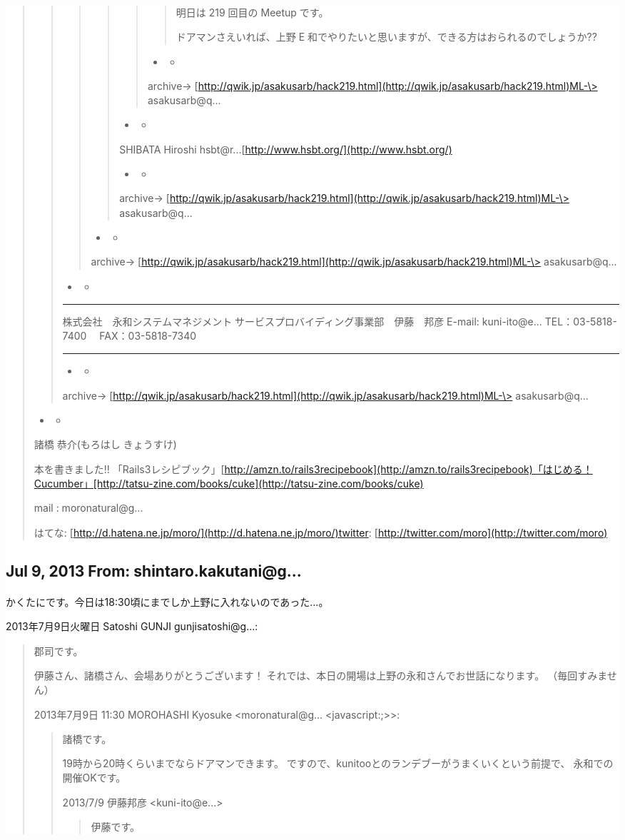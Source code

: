 > > > > > 
> > > > > > 明日は 219 回目の Meetup です。
> > > > > > 
> > > > > > ドアマンさえいれば、上野 E 和でやりたいと思いますが、できる方はおられるのでしょうか??
> > > > > - -
> > > > > 
> > > > > archive-\> [http://qwik.jp/asakusarb/hack219.html](http://qwik.jp/asakusarb/hack219.html)ML-\> asakusarb@q...
> > > > - -
> > > > 
> > > > SHIBATA Hiroshi hsbt@r...[http://www.hsbt.org/](http://www.hsbt.org/)
> > > > 
> > > > - -
> > > > 
> > > > archive-\> [http://qwik.jp/asakusarb/hack219.html](http://qwik.jp/asakusarb/hack219.html)ML-\> asakusarb@q...
> > > - -
> > > 
> > > archive-\> [http://qwik.jp/asakusarb/hack219.html](http://qwik.jp/asakusarb/hack219.html)ML-\> asakusarb@q...
> > - -
> > 
> > * * *
> > 
> > 株式会社　永和システムマネジメント サービスプロバイディング事業部　伊藤　邦彦 E-mail: kuni-ito@e... TEL：03-5818-7400　 FAX：03-5818-7340
> > 
> > * * *
> > 
> > - -
> > 
> > archive-\> [http://qwik.jp/asakusarb/hack219.html](http://qwik.jp/asakusarb/hack219.html)ML-\> asakusarb@q...
> - -
> 
> 諸橋 恭介(もろはし きょうすけ)
> 
> 本を書きました!! 「Rails3レシピブック」[http://amzn.to/rails3recipebook](http://amzn.to/rails3recipebook)「はじめる！Cucumber」[http://tatsu-zine.com/books/cuke](http://tatsu-zine.com/books/cuke)
> 
> mail : moronatural@g...
> 
> はてな: [http://d.hatena.ne.jp/moro/](http://d.hatena.ne.jp/moro/)twitter: [http://twitter.com/moro](http://twitter.com/moro)
## Jul 9, 2013 From: shintaro.kakutani@g...

かくたにです。今日は18:30頃にまでしか上野に入れないのであった…。

2013年7月9日火曜日 Satoshi GUNJI gunjisatoshi@g...:

> 郡司です。
> 
> 伊藤さん、諸橋さん、会場ありがとうございます！ それでは、本日の開場は上野の永和さんでお世話になります。 （毎回すみません）
> 
> 2013年7月9日 11:30 MOROHASHI Kyosuke \<moronatural@g... \<javascript:;\>\>:
> 
> > 諸橋です。
> > 
> > 19時から20時くらいまでならドアマンできます。 ですので、kunitooとのランデブーがうまくいくという前提で、 永和での開催OKです。
> > 
> > 2013/7/9 伊藤邦彦 \<kuni-ito@e...\>
> > 
> > > 伊藤です。
> > > 